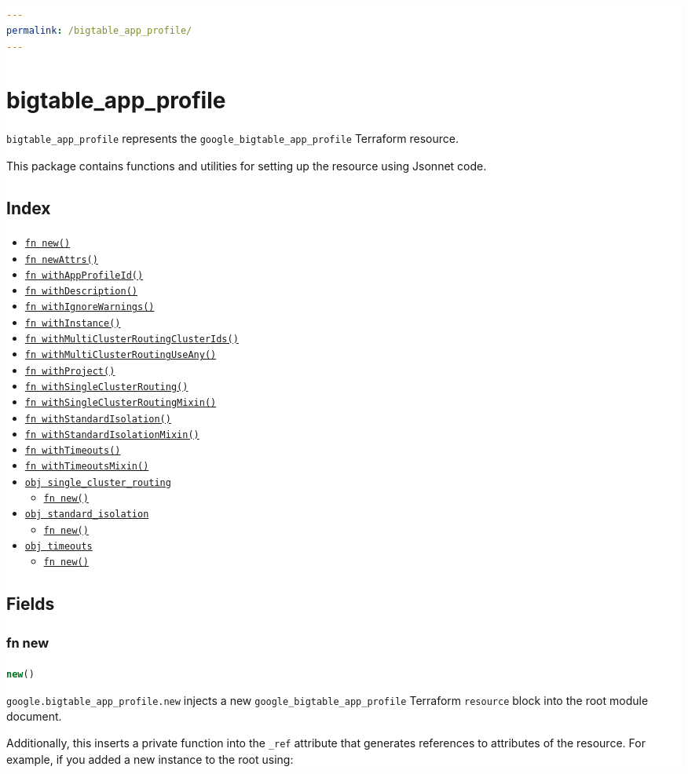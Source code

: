 ```yaml
---
permalink: /bigtable_app_profile/
---
```


# bigtable_app_profile

`bigtable_app_profile` represents the `google_bigtable_app_profile` Terraform resource.



This package contains functions and utilities for setting up the resource using Jsonnet code.


## Index

* [`fn new()`](#fn-new)
* [`fn newAttrs()`](#fn-newattrs)
* [`fn withAppProfileId()`](#fn-withappprofileid)
* [`fn withDescription()`](#fn-withdescription)
* [`fn withIgnoreWarnings()`](#fn-withignorewarnings)
* [`fn withInstance()`](#fn-withinstance)
* [`fn withMultiClusterRoutingClusterIds()`](#fn-withmulticlusterroutingclusterids)
* [`fn withMultiClusterRoutingUseAny()`](#fn-withmulticlusterroutinguseany)
* [`fn withProject()`](#fn-withproject)
* [`fn withSingleClusterRouting()`](#fn-withsingleclusterrouting)
* [`fn withSingleClusterRoutingMixin()`](#fn-withsingleclusterroutingmixin)
* [`fn withStandardIsolation()`](#fn-withstandardisolation)
* [`fn withStandardIsolationMixin()`](#fn-withstandardisolationmixin)
* [`fn withTimeouts()`](#fn-withtimeouts)
* [`fn withTimeoutsMixin()`](#fn-withtimeoutsmixin)
* [`obj single_cluster_routing`](#obj-single_cluster_routing)
  * [`fn new()`](#fn-single_cluster_routingnew)
* [`obj standard_isolation`](#obj-standard_isolation)
  * [`fn new()`](#fn-standard_isolationnew)
* [`obj timeouts`](#obj-timeouts)
  * [`fn new()`](#fn-timeoutsnew)

## Fields

### fn new

```ts
new()
```


`google.bigtable_app_profile.new` injects a new `google_bigtable_app_profile` Terraform `resource`
block into the root module document.

Additionally, this inserts a private function into the `_ref` attribute that generates references to attributes of the
resource. For example, if you added a new instance to the root using:
